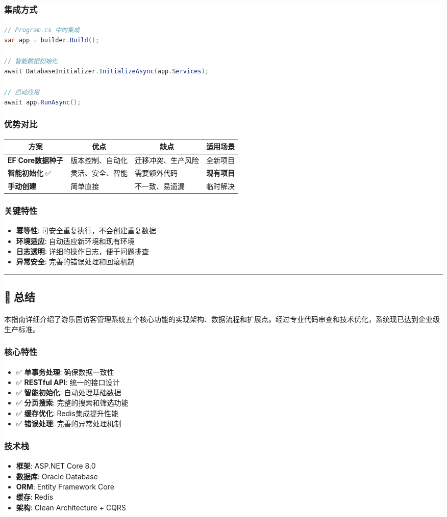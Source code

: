 ```csharp
```

### **集成方式**
```csharp
// Program.cs 中的集成
var app = builder.Build();

// 智能数据初始化
await DatabaseInitializer.InitializeAsync(app.Services);

// 启动应用
await app.RunAsync();
```

### **优势对比**

| 方案 | 优点 | 缺点 | 适用场景 |
|------|------|------|----------|
| **EF Core数据种子** | 版本控制、自动化 | 迁移冲突、生产风险 | 全新项目 |
| **智能初始化** ✅ | 灵活、安全、智能 | 需要额外代码 | **现有项目** |
| **手动创建** | 简单直接 | 不一致、易遗漏 | 临时解决 |

### **关键特性**
- **幂等性**: 可安全重复执行，不会创建重复数据
- **环境适应**: 自动适应新环境和现有环境
- **日志透明**: 详细的操作日志，便于问题排查
- **异常安全**: 完善的错误处理和回滚机制

---

## 📝 总结

本指南详细介绍了游乐园访客管理系统五个核心功能的实现架构、数据流程和扩展点。经过专业代码审查和技术优化，系统现已达到企业级生产标准。

### **核心特性**
- ✅ **单事务处理**: 确保数据一致性
- ✅ **RESTful API**: 统一的接口设计
- ✅ **智能初始化**: 自动处理基础数据
- ✅ **分页搜索**: 完整的搜索和筛选功能
- ✅ **缓存优化**: Redis集成提升性能
- ✅ **错误处理**: 完善的异常处理机制

### **技术栈**
- **框架**: ASP.NET Core 8.0
- **数据库**: Oracle Database
- **ORM**: Entity Framework Core
- **缓存**: Redis
- **架构**: Clean Architecture + CQRS

